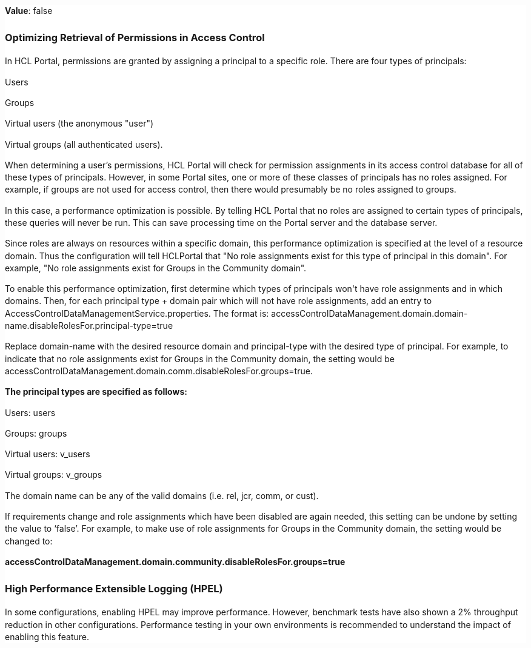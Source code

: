 **Value**: false

### Optimizing Retrieval of Permissions in Access Control

In HCL Portal, permissions are granted by assigning a principal to a specific role. There are four types of principals:

Users

Groups

Virtual users (the anonymous "user")

Virtual groups (all authenticated users).

When determining a user’s permissions, HCL Portal will check for permission assignments in its access control database for all of these types of principals. However, in some Portal sites, one or more of these classes of principals has no roles assigned. For example, if groups are not used for access control, then there would presumably be no roles assigned to groups.

In this case, a performance optimization is possible. By telling HCL Portal that no roles are assigned to certain types of principals, these queries will never be run. This can save processing time on the Portal server and the database server.

Since roles are always on resources within a specific domain, this performance optimization is specified at the level of a resource domain. Thus the configuration will tell HCLPortal that "No role assignments exist for this type of principal in this domain". For example, "No role assignments exist for Groups in the Community domain".

To enable this performance optimization, first determine which types of principals won't have role assignments and in which domains. Then, for each principal type + domain pair which will not have role assignments, add an entry to AccessControlDataManagementService.properties. The format is: accessControlDataManagement.domain.domain-name.disableRolesFor.principal-type=true

Replace domain-name with the desired resource domain and principal-type with the desired type of principal. For example, to indicate that no role assignments exist for Groups in the Community domain, the setting would be accessControlDataManagement.domain.comm.disableRolesFor.groups=true.

**The principal types are specified as follows:**

Users: users

Groups: groups

Virtual users: v_users

Virtual groups: v_groups

The domain name can be any of the valid domains (i.e. rel, jcr, comm, or cust).

If requirements change and role assignments which have been disabled are again needed, this setting can be undone by setting the value to ‘false’. For example, to make use of role assignments for Groups in the Community domain, the setting would be changed to:

**accessControlDataManagement.domain.community.disableRolesFor.groups=true**

###  High Performance Extensible Logging (HPEL)

In some configurations, enabling HPEL may improve performance. However, benchmark tests have also shown a 2% throughput reduction in other configurations. Performance testing in your own environments is recommended to understand the impact of enabling this feature.
